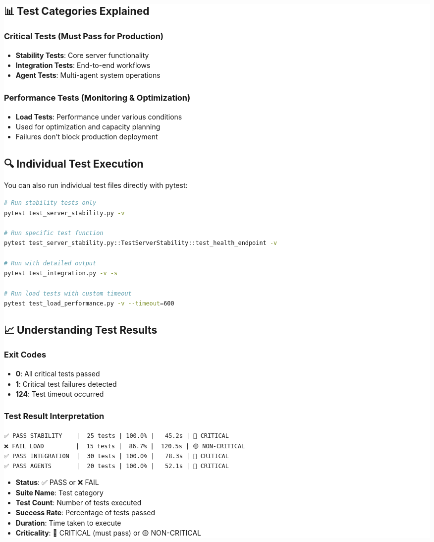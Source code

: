 ## 📊 Test Categories Explained

### Critical Tests (Must Pass for Production)

- **Stability Tests**: Core server functionality
- **Integration Tests**: End-to-end workflows
- **Agent Tests**: Multi-agent system operations

### Performance Tests (Monitoring & Optimization)

- **Load Tests**: Performance under various conditions
- Used for optimization and capacity planning
- Failures don't block production deployment

## 🔍 Individual Test Execution

You can also run individual test files directly with pytest:

```bash
# Run stability tests only
pytest test_server_stability.py -v

# Run specific test function
pytest test_server_stability.py::TestServerStability::test_health_endpoint -v

# Run with detailed output
pytest test_integration.py -v -s

# Run load tests with custom timeout
pytest test_load_performance.py -v --timeout=600
```

## 📈 Understanding Test Results

### Exit Codes

- **0**: All critical tests passed
- **1**: Critical test failures detected
- **124**: Test timeout occurred

### Test Result Interpretation

```
✅ PASS STABILITY    |  25 tests | 100.0% |   45.2s | 🔴 CRITICAL
❌ FAIL LOAD         |  15 tests |  86.7% |  120.5s | 🟡 NON-CRITICAL
✅ PASS INTEGRATION  |  30 tests | 100.0% |   78.3s | 🔴 CRITICAL
✅ PASS AGENTS       |  20 tests | 100.0% |   52.1s | 🔴 CRITICAL
```

- **Status**: ✅ PASS or ❌ FAIL
- **Suite Name**: Test category
- **Test Count**: Number of tests executed
- **Success Rate**: Percentage of tests passed
- **Duration**: Time taken to execute
- **Criticality**: 🔴 CRITICAL (must pass) or 🟡 NON-CRITICAL
